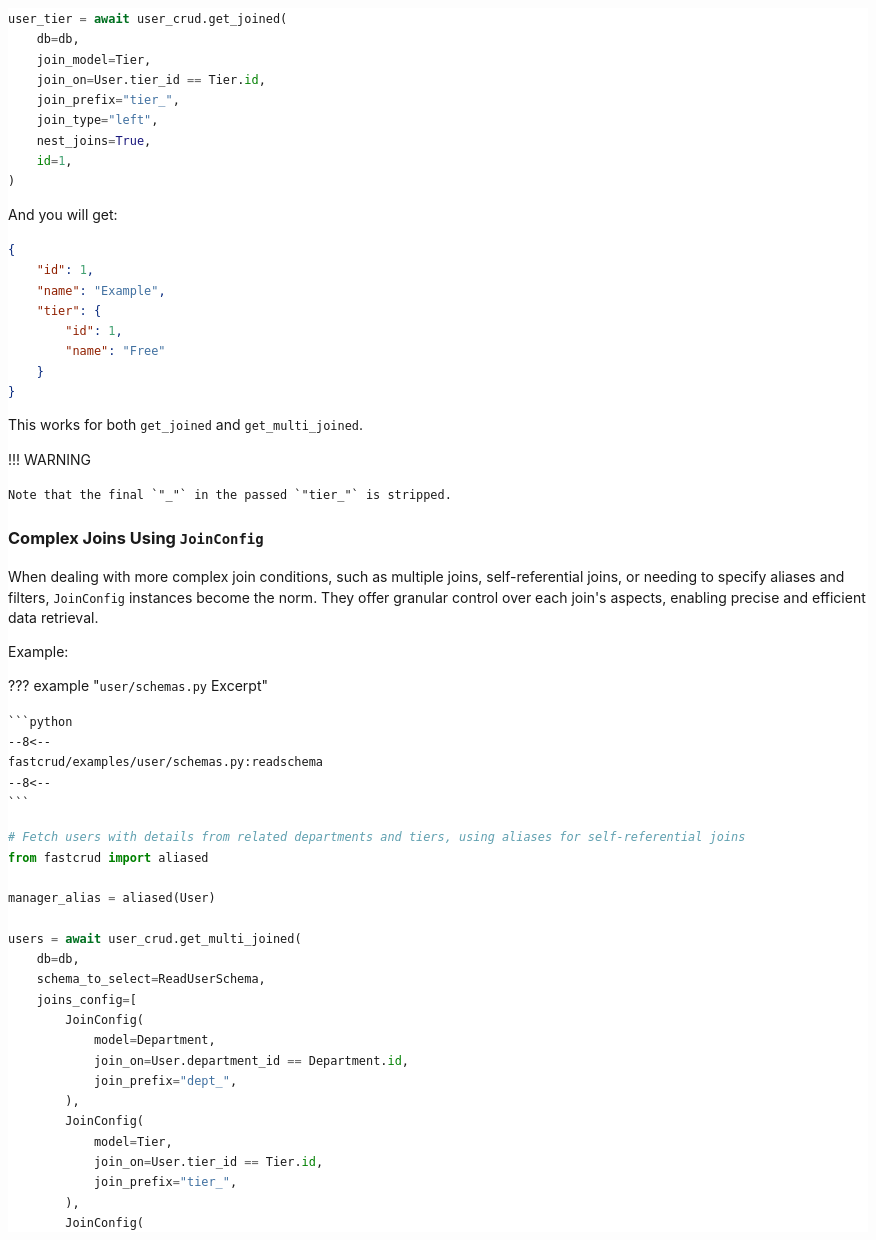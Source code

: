 ```python
user_tier = await user_crud.get_joined(
    db=db,
    join_model=Tier,
    join_on=User.tier_id == Tier.id,
    join_prefix="tier_",
    join_type="left",
    nest_joins=True,
    id=1,
)
```

And you will get:

```json
{
    "id": 1,
    "name": "Example",
    "tier": {
        "id": 1,
        "name": "Free"
    }
}
```

This works for both `get_joined` and `get_multi_joined`.

!!! WARNING

    Note that the final `"_"` in the passed `"tier_"` is stripped.

### Complex Joins Using `JoinConfig`

When dealing with more complex join conditions, such as multiple joins, self-referential joins, or needing to specify aliases and filters, `JoinConfig` instances become the norm. They offer granular control over each join's aspects, enabling precise and efficient data retrieval.

Example:

??? example "`user/schemas.py` Excerpt"

    ```python
    --8<--
    fastcrud/examples/user/schemas.py:readschema
    --8<--
    ```

```python
# Fetch users with details from related departments and tiers, using aliases for self-referential joins
from fastcrud import aliased

manager_alias = aliased(User)

users = await user_crud.get_multi_joined(
    db=db,
    schema_to_select=ReadUserSchema,
    joins_config=[
        JoinConfig(
            model=Department, 
            join_on=User.department_id == Department.id, 
            join_prefix="dept_",
        ),
        JoinConfig(
            model=Tier, 
            join_on=User.tier_id == Tier.id, 
            join_prefix="tier_",
        ),
        JoinConfig(
```